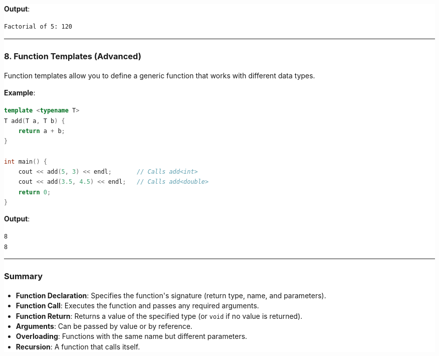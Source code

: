 **Output**:
```
Factorial of 5: 120
```

---

### **8. Function Templates (Advanced)**
Function templates allow you to define a generic function that works with different data types.

**Example**:
```cpp
template <typename T>
T add(T a, T b) {
    return a + b;
}

int main() {
    cout << add(5, 3) << endl;       // Calls add<int>
    cout << add(3.5, 4.5) << endl;   // Calls add<double>
    return 0;
}
```

**Output**:
```
8
8
```

---

### **Summary**

- **Function Declaration**: Specifies the function's signature (return type, name, and parameters).
- **Function Call**: Executes the function and passes any required arguments.
- **Function Return**: Returns a value of the specified type (or `void` if no value is returned).
- **Arguments**: Can be passed by value or by reference.
- **Overloading**: Functions with the same name but different parameters.
- **Recursion**: A function that calls itself.

